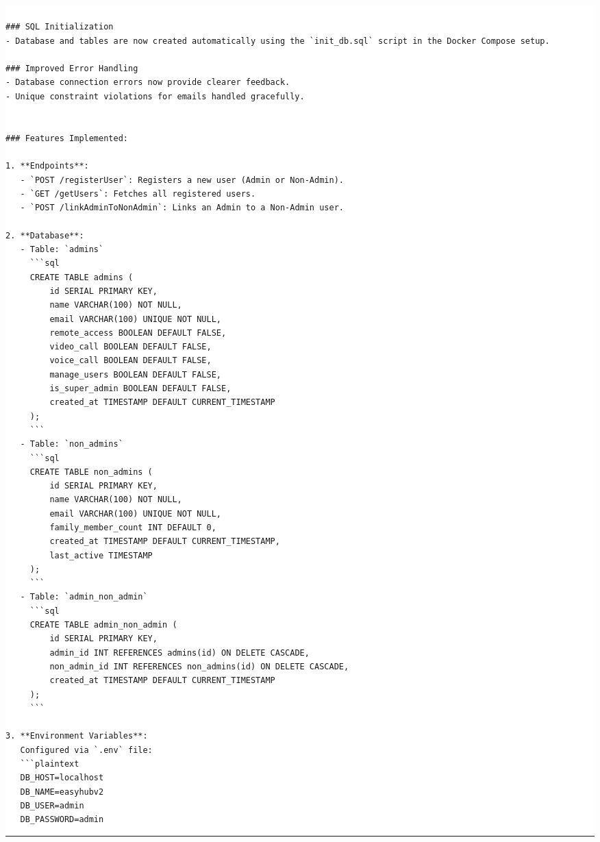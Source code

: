 ```plaintext

### SQL Initialization
- Database and tables are now created automatically using the `init_db.sql` script in the Docker Compose setup.

### Improved Error Handling
- Database connection errors now provide clearer feedback.
- Unique constraint violations for emails handled gracefully.


### Features Implemented:

1. **Endpoints**:
   - `POST /registerUser`: Registers a new user (Admin or Non-Admin).
   - `GET /getUsers`: Fetches all registered users.
   - `POST /linkAdminToNonAdmin`: Links an Admin to a Non-Admin user.

2. **Database**:
   - Table: `admins`
     ```sql
     CREATE TABLE admins (
         id SERIAL PRIMARY KEY,
         name VARCHAR(100) NOT NULL,
         email VARCHAR(100) UNIQUE NOT NULL,
         remote_access BOOLEAN DEFAULT FALSE,
         video_call BOOLEAN DEFAULT FALSE,
         voice_call BOOLEAN DEFAULT FALSE,
         manage_users BOOLEAN DEFAULT FALSE,
         is_super_admin BOOLEAN DEFAULT FALSE,
         created_at TIMESTAMP DEFAULT CURRENT_TIMESTAMP
     );
     ```
   - Table: `non_admins`
     ```sql
     CREATE TABLE non_admins (
         id SERIAL PRIMARY KEY,
         name VARCHAR(100) NOT NULL,
         email VARCHAR(100) UNIQUE NOT NULL,
         family_member_count INT DEFAULT 0,
         created_at TIMESTAMP DEFAULT CURRENT_TIMESTAMP,
         last_active TIMESTAMP
     );
     ```
   - Table: `admin_non_admin`
     ```sql
     CREATE TABLE admin_non_admin (
         id SERIAL PRIMARY KEY,
         admin_id INT REFERENCES admins(id) ON DELETE CASCADE,
         non_admin_id INT REFERENCES non_admins(id) ON DELETE CASCADE,
         created_at TIMESTAMP DEFAULT CURRENT_TIMESTAMP
     );
     ```

3. **Environment Variables**:
   Configured via `.env` file:
   ```plaintext
   DB_HOST=localhost
   DB_NAME=easyhubv2
   DB_USER=admin
   DB_PASSWORD=admin
   ```

---